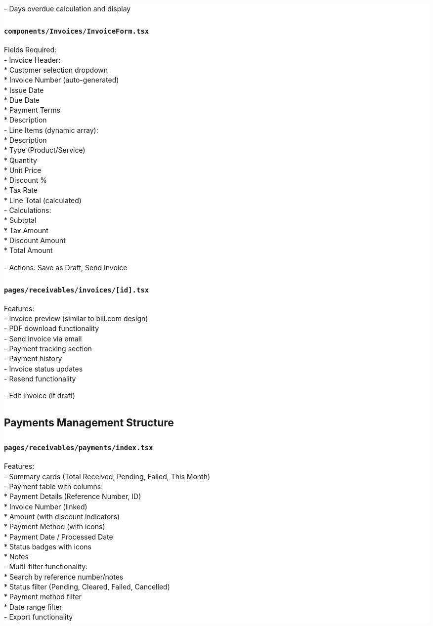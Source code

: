 \- Days overdue calculation and display

### **`components/Invoices/InvoiceForm.tsx`**

Fields Required:  
\- Invoice Header:  
  \* Customer selection dropdown  
  \* Invoice Number (auto-generated)  
  \* Issue Date  
  \* Due Date  
  \* Payment Terms  
  \* Description  
\- Line Items (dynamic array):  
  \* Description  
  \* Type (Product/Service)  
  \* Quantity  
  \* Unit Price  
  \* Discount %  
  \* Tax Rate  
  \* Line Total (calculated)  
\- Calculations:  
  \* Subtotal  
  \* Tax Amount  
  \* Discount Amount  
  \* Total Amount

\- Actions: Save as Draft, Send Invoice

### **`pages/receivables/invoices/[id].tsx`**

Features:  
\- Invoice preview (similar to bill.com design)  
\- PDF download functionality  
\- Send invoice via email  
\- Payment tracking section  
\- Payment history  
\- Invoice status updates  
\- Resend functionality

\- Edit invoice (if draft)

## **Payments Management Structure**

### **`pages/receivables/payments/index.tsx`**

Features:  
\- Summary cards (Total Received, Pending, Failed, This Month)  
\- Payment table with columns:  
  \* Payment Details (Reference Number, ID)  
  \* Invoice Number (linked)  
  \* Amount (with discount indicators)  
  \* Payment Method (with icons)  
  \* Payment Date / Processed Date  
  \* Status badges with icons  
  \* Notes  
\- Multi-filter functionality:  
  \* Search by reference number/notes  
  \* Status filter (Pending, Cleared, Failed, Cancelled)  
  \* Payment method filter  
  \* Date range filter  
\- Export functionality
